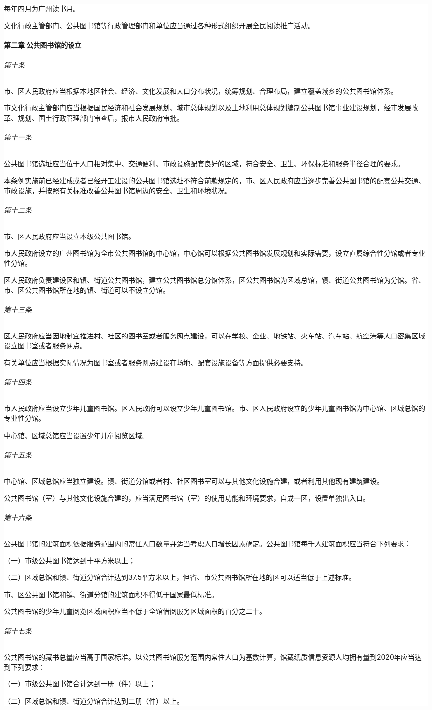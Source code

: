 每年四月为广州读书月。

文化行政主管部门、公共图书馆等行政管理部门和单位应当通过各种形式组织开展全民阅读推广活动。

#### 第二章 公共图书馆的设立

###### 第十条

市、区人民政府应当根据本地区社会、经济、文化发展和人口分布状况，统筹规划、合理布局，建立覆盖城乡的公共图书馆体系。

市文化行政主管部门应当根据国民经济和社会发展规划、城市总体规划以及土地利用总体规划编制公共图书馆事业建设规划，经市发展改革、规划、国土行政管理部门审查后，报市人民政府审批。

###### 第十一条

公共图书馆选址应当位于人口相对集中、交通便利、市政设施配套良好的区域，符合安全、卫生、环保标准和服务半径合理的要求。

本条例实施前已经建成或者已经开工建设的公共图书馆选址不符合前款规定的，市、区人民政府应当逐步完善公共图书馆的配套公共交通、市政设施，并按照有关标准改善公共图书馆周边的安全、卫生和环境状况。

###### 第十二条

市、区人民政府应当设立本级公共图书馆。

市人民政府设立的广州图书馆为全市公共图书馆的中心馆，中心馆可以根据公共图书馆发展规划和实际需要，设立直属综合性分馆或者专业性分馆。

区人民政府负责建设区和镇、街道公共图书馆，建立公共图书馆总分馆体系，区公共图书馆为区域总馆，镇、街道公共图书馆为分馆。省、市、区公共图书馆所在地的镇、街道可以不设立分馆。

###### 第十三条

区人民政府应当因地制宜推进村、社区的图书室或者服务网点建设，可以在学校、企业、地铁站、火车站、汽车站、航空港等人口密集区域设立图书室或者服务网点。

有关单位应当根据实际情况为图书室或者服务网点建设在场地、配套设施设备等方面提供必要支持。

###### 第十四条

市人民政府应当设立少年儿童图书馆。区人民政府可以设立少年儿童图书馆。市、区人民政府设立的少年儿童图书馆为中心馆、区域总馆的专业性分馆。

中心馆、区域总馆应当设置少年儿童阅览区域。

###### 第十五条

中心馆、区域总馆应当独立建设。镇、街道分馆或者村、社区图书室可以与其他文化设施合建，或者利用其他现有建筑建设。

公共图书馆（室）与其他文化设施合建的，应当满足图书馆（室）的使用功能和环境要求，自成一区，设置单独出入口。

###### 第十六条

公共图书馆的建筑面积依据服务范围内的常住人口数量并适当考虑人口增长因素确定。公共图书馆每千人建筑面积应当符合下列要求：

（一）市级公共图书馆达到十平方米以上；

（二）区域总馆和镇、街道分馆合计达到37.5平方米以上，但省、市公共图书馆所在地的区可以适当低于上述标准。

市、区公共图书馆和镇、街道分馆的建筑面积不得低于国家最低标准。

公共图书馆的少年儿童阅览区域面积应当不低于全馆借阅服务区域面积的百分之二十。

###### 第十七条

公共图书馆的藏书总量应当高于国家标准。以公共图书馆服务范围内常住人口为基数计算，馆藏纸质信息资源人均拥有量到2020年应当达到下列要求：

（一）市级公共图书馆合计达到一册（件）以上；

（二）区域总馆和镇、街道分馆合计达到二册（件）以上。
